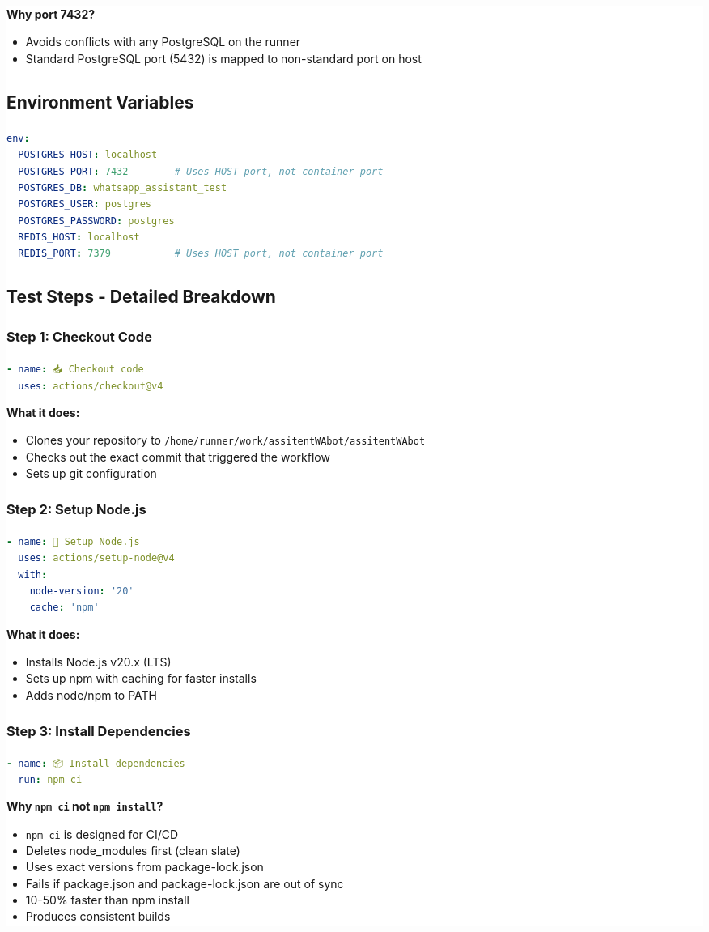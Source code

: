 **Why port 7432?**
- Avoids conflicts with any PostgreSQL on the runner
- Standard PostgreSQL port (5432) is mapped to non-standard port on host

## Environment Variables

```yaml
env:
  POSTGRES_HOST: localhost
  POSTGRES_PORT: 7432        # Uses HOST port, not container port
  POSTGRES_DB: whatsapp_assistant_test
  POSTGRES_USER: postgres
  POSTGRES_PASSWORD: postgres
  REDIS_HOST: localhost
  REDIS_PORT: 7379           # Uses HOST port, not container port
```

## Test Steps - Detailed Breakdown

### Step 1: Checkout Code

```yaml
- name: 📥 Checkout code
  uses: actions/checkout@v4
```

**What it does:**
- Clones your repository to `/home/runner/work/assitentWAbot/assitentWAbot`
- Checks out the exact commit that triggered the workflow
- Sets up git configuration

### Step 2: Setup Node.js

```yaml
- name: 🔧 Setup Node.js
  uses: actions/setup-node@v4
  with:
    node-version: '20'
    cache: 'npm'
```

**What it does:**
- Installs Node.js v20.x (LTS)
- Sets up npm with caching for faster installs
- Adds node/npm to PATH

### Step 3: Install Dependencies

```yaml
- name: 📦 Install dependencies
  run: npm ci
```

**Why `npm ci` not `npm install`?**
- `npm ci` is designed for CI/CD
- Deletes node_modules first (clean slate)
- Uses exact versions from package-lock.json
- Fails if package.json and package-lock.json are out of sync
- 10-50% faster than npm install
- Produces consistent builds
